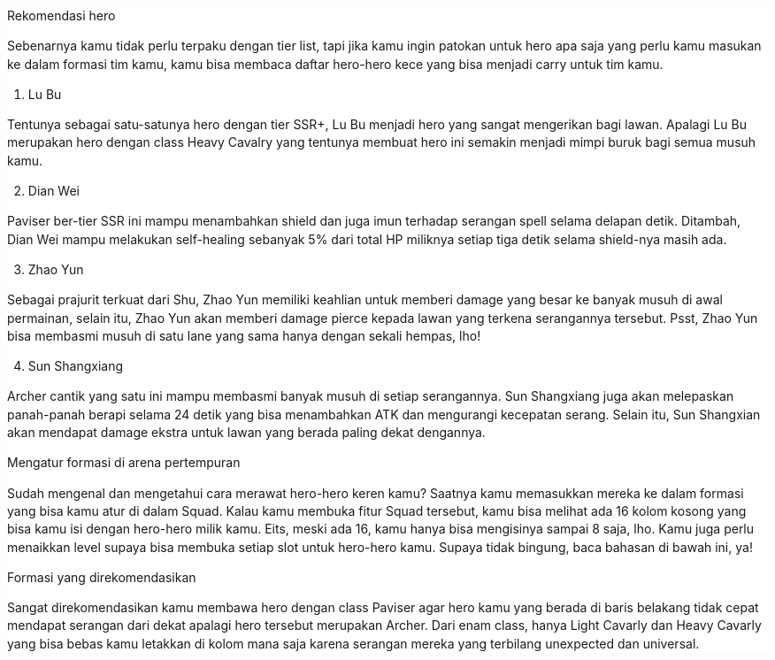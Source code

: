 Rekomendasi hero

Sebenarnya kamu tidak perlu terpaku dengan tier list, tapi jika kamu
ingin patokan untuk hero apa saja yang perlu kamu masukan ke dalam
formasi tim kamu, kamu bisa membaca daftar hero-hero kece yang bisa
menjadi carry untuk tim kamu.

1.  Lu Bu

Tentunya sebagai satu-satunya hero dengan tier SSR+, Lu Bu menjadi hero
yang sangat mengerikan bagi lawan. Apalagi Lu Bu merupakan hero dengan
class Heavy Cavalry yang tentunya membuat hero ini semakin menjadi mimpi
buruk bagi semua musuh kamu.

2.  Dian Wei

Paviser ber-tier SSR ini mampu menambahkan shield dan juga imun terhadap
serangan spell selama delapan detik. Ditambah, Dian Wei mampu melakukan
self-healing sebanyak 5% dari total HP miliknya setiap tiga detik selama
shield-nya masih ada.

3.  Zhao Yun

Sebagai prajurit terkuat dari Shu, Zhao Yun memiliki keahlian untuk
memberi damage yang besar ke banyak musuh di awal permainan, selain itu,
Zhao Yun akan memberi damage pierce kepada lawan yang terkena
serangannya tersebut. Psst, Zhao Yun bisa membasmi musuh di satu lane
yang sama hanya dengan sekali hempas, lho!

4.  Sun Shangxiang

Archer cantik yang satu ini mampu membasmi banyak musuh di setiap
serangannya. Sun Shangxiang juga akan melepaskan panah-panah berapi
selama 24 detik yang bisa menambahkan ATK dan mengurangi kecepatan
serang. Selain itu, Sun Shangxian akan mendapat damage ekstra untuk
lawan yang berada paling dekat dengannya.

Mengatur formasi di arena pertempuran

Sudah mengenal dan mengetahui cara merawat hero-hero keren kamu? Saatnya
kamu memasukkan mereka ke dalam formasi yang bisa kamu atur di dalam
Squad. Kalau kamu membuka fitur Squad tersebut, kamu bisa melihat ada 16
kolom kosong yang bisa kamu isi dengan hero-hero milik kamu. Eits, meski
ada 16, kamu hanya bisa mengisinya sampai 8 saja, lho. Kamu juga perlu
menaikkan level supaya bisa membuka setiap slot untuk hero-hero kamu.
Supaya tidak bingung, baca bahasan di bawah ini, ya!

Formasi yang direkomendasikan

Sangat direkomendasikan kamu membawa hero dengan class Paviser agar hero
kamu yang berada di baris belakang tidak cepat mendapat serangan dari
dekat apalagi hero tersebut merupakan Archer. Dari enam class, hanya
Light Cavarly dan Heavy Cavarly yang bisa bebas kamu letakkan di kolom
mana saja karena serangan mereka yang terbilang unexpected dan
universal.
